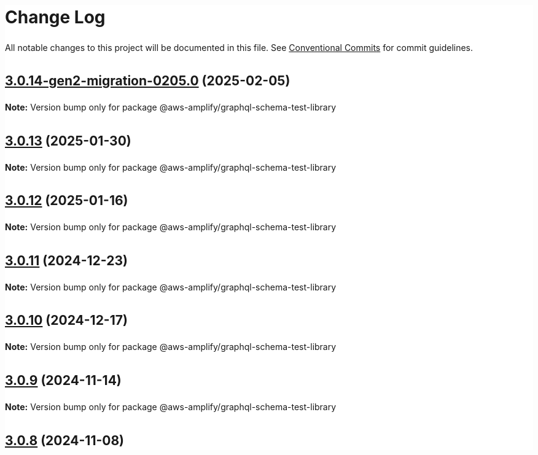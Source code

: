 # Change Log

All notable changes to this project will be documented in this file.
See [Conventional Commits](https://conventionalcommits.org) for commit guidelines.

## [3.0.14-gen2-migration-0205.0](https://github.com/aws-amplify/amplify-category-api/compare/@aws-amplify/graphql-schema-test-library@3.0.13...@aws-amplify/graphql-schema-test-library@3.0.14-gen2-migration-0205.0) (2025-02-05)

**Note:** Version bump only for package @aws-amplify/graphql-schema-test-library

## [3.0.13](https://github.com/aws-amplify/amplify-category-api/compare/@aws-amplify/graphql-schema-test-library@3.0.12...@aws-amplify/graphql-schema-test-library@3.0.13) (2025-01-30)

**Note:** Version bump only for package @aws-amplify/graphql-schema-test-library

## [3.0.12](https://github.com/aws-amplify/amplify-category-api/compare/@aws-amplify/graphql-schema-test-library@3.0.10...@aws-amplify/graphql-schema-test-library@3.0.12) (2025-01-16)

**Note:** Version bump only for package @aws-amplify/graphql-schema-test-library

## [3.0.11](https://github.com/aws-amplify/amplify-category-api/compare/@aws-amplify/graphql-schema-test-library@3.0.10...@aws-amplify/graphql-schema-test-library@3.0.11) (2024-12-23)

**Note:** Version bump only for package @aws-amplify/graphql-schema-test-library

## [3.0.10](https://github.com/aws-amplify/amplify-category-api/compare/@aws-amplify/graphql-schema-test-library@3.0.9...@aws-amplify/graphql-schema-test-library@3.0.10) (2024-12-17)

**Note:** Version bump only for package @aws-amplify/graphql-schema-test-library

## [3.0.9](https://github.com/aws-amplify/amplify-category-api/compare/@aws-amplify/graphql-schema-test-library@3.0.8...@aws-amplify/graphql-schema-test-library@3.0.9) (2024-11-14)

**Note:** Version bump only for package @aws-amplify/graphql-schema-test-library

## [3.0.8](https://github.com/aws-amplify/amplify-category-api/compare/@aws-amplify/graphql-schema-test-library@3.0.7...@aws-amplify/graphql-schema-test-library@3.0.8) (2024-11-08)
